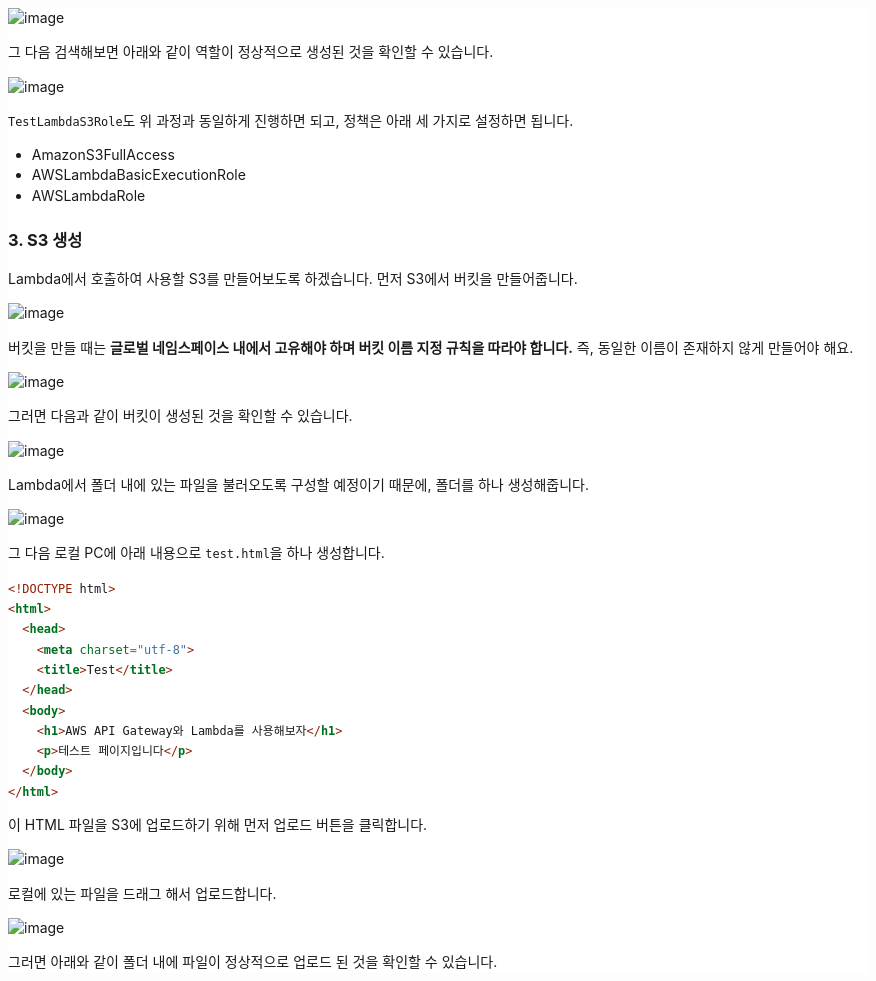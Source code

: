 ![image](https://github.com/deeev-sb/TIL/assets/46712693/32d4b6db-93e1-4272-a499-7d4d513a6650)

그 다음 검색해보면 아래와 같이 역할이 정상적으로 생성된 것을 확인할 수 있습니다.

![image](https://github.com/deeev-sb/TIL/assets/46712693/a143c6b7-b317-4907-88c6-a04cd9dabe1e)

`TestLambdaS3Role`도 위 과정과 동일하게 진행하면 되고, 정책은 아래 세 가지로 설정하면 됩니다.

- AmazonS3FullAccess
- AWSLambdaBasicExecutionRole
- AWSLambdaRole

### 3. S3 생성

Lambda에서 호출하여 사용할 S3를 만들어보도록 하겠습니다. 먼저 S3에서 버킷을 만들어줍니다.

![image](https://github.com/deeev-sb/TIL/assets/46712693/2ff4c172-45c2-4e0a-967b-55cbc58ac0db)

버킷을 만들 때는 **글로벌 네임스페이스 내에서 고유해야 하며 버킷 이름 지정 규칙을 따라야 합니다.** 즉, 동일한 이름이 존재하지 않게 만들어야 해요.

![image](https://github.com/deeev-sb/TIL/assets/46712693/d909730e-58c4-48b3-a9ad-1829645a46d6)

그러면 다음과 같이 버킷이 생성된 것을 확인할 수 있습니다.

![image](https://github.com/deeev-sb/TIL/assets/46712693/68aee32b-d3af-44b8-b8fa-1639534ba925)

Lambda에서 폴더 내에 있는 파일을 불러오도록 구성할 예정이기 때문에, 폴더를 하나 생성해줍니다.

![image](https://github.com/deeev-sb/TIL/assets/46712693/675c78e6-1e1a-4249-bedf-ded6b37144c5)

그 다음 로컬 PC에 아래 내용으로 `test.html`을 하나 생성합니다.

```html
<!DOCTYPE html>
<html>
  <head>
    <meta charset="utf-8">
    <title>Test</title>
  </head>
  <body>
    <h1>AWS API Gateway와 Lambda를 사용해보자</h1>
    <p>테스트 페이지입니다</p>
  </body>
</html>
```

이 HTML 파일을 S3에 업로드하기 위해 먼저 업로드 버튼을 클릭합니다.

![image](https://github.com/deeev-sb/TIL/assets/46712693/e70984d7-7524-4fb7-8614-60b4628e0b5f)

로컬에 있는 파일을 드래그 해서 업로드합니다.

![image](https://github.com/deeev-sb/TIL/assets/46712693/66da03ae-996a-4e80-bf7f-58464467fb22)

그러면 아래와 같이 폴더 내에 파일이 정상적으로 업로드 된 것을 확인할 수 있습니다.
